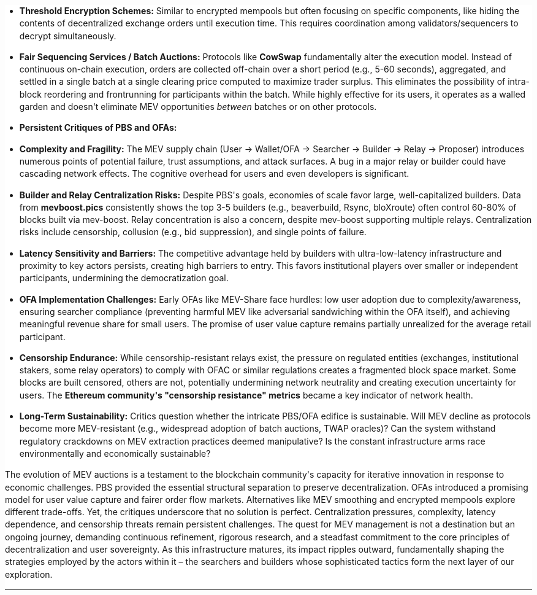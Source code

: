 *   **Threshold Encryption Schemes:** Similar to encrypted mempools but often focusing on specific components, like hiding the contents of decentralized exchange orders until execution time. This requires coordination among validators/sequencers to decrypt simultaneously.

*   **Fair Sequencing Services / Batch Auctions:** Protocols like **CowSwap** fundamentally alter the execution model. Instead of continuous on-chain execution, orders are collected off-chain over a short period (e.g., 5-60 seconds), aggregated, and settled in a single batch at a single clearing price computed to maximize trader surplus. This eliminates the possibility of intra-block reordering and frontrunning for participants within the batch. While highly effective for its users, it operates as a walled garden and doesn't eliminate MEV opportunities *between* batches or on other protocols.

*   **Persistent Critiques of PBS and OFAs:**

*   **Complexity and Fragility:** The MEV supply chain (User → Wallet/OFA → Searcher → Builder → Relay → Proposer) introduces numerous points of potential failure, trust assumptions, and attack surfaces. A bug in a major relay or builder could have cascading network effects. The cognitive overhead for users and even developers is significant.

*   **Builder and Relay Centralization Risks:** Despite PBS's goals, economies of scale favor large, well-capitalized builders. Data from **mevboost.pics** consistently shows the top 3-5 builders (e.g., beaverbuild, Rsync, bloXroute) often control 60-80% of blocks built via mev-boost. Relay concentration is also a concern, despite mev-boost supporting multiple relays. Centralization risks include censorship, collusion (e.g., bid suppression), and single points of failure.

*   **Latency Sensitivity and Barriers:** The competitive advantage held by builders with ultra-low-latency infrastructure and proximity to key actors persists, creating high barriers to entry. This favors institutional players over smaller or independent participants, undermining the democratization goal.

*   **OFA Implementation Challenges:** Early OFAs like MEV-Share face hurdles: low user adoption due to complexity/awareness, ensuring searcher compliance (preventing harmful MEV like adversarial sandwiching within the OFA itself), and achieving meaningful revenue share for small users. The promise of user value capture remains partially unrealized for the average retail participant.

*   **Censorship Endurance:** While censorship-resistant relays exist, the pressure on regulated entities (exchanges, institutional stakers, some relay operators) to comply with OFAC or similar regulations creates a fragmented block space market. Some blocks are built censored, others are not, potentially undermining network neutrality and creating execution uncertainty for users. The **Ethereum community's "censorship resistance" metrics** became a key indicator of network health.

*   **Long-Term Sustainability:** Critics question whether the intricate PBS/OFA edifice is sustainable. Will MEV decline as protocols become more MEV-resistant (e.g., widespread adoption of batch auctions, TWAP oracles)? Can the system withstand regulatory crackdowns on MEV extraction practices deemed manipulative? Is the constant infrastructure arms race environmentally and economically sustainable?

The evolution of MEV auctions is a testament to the blockchain community's capacity for iterative innovation in response to economic challenges. PBS provided the essential structural separation to preserve decentralization. OFAs introduced a promising model for user value capture and fairer order flow markets. Alternatives like MEV smoothing and encrypted mempools explore different trade-offs. Yet, the critiques underscore that no solution is perfect. Centralization pressures, complexity, latency dependence, and censorship threats remain persistent challenges. The quest for MEV management is not a destination but an ongoing journey, demanding continuous refinement, rigorous research, and a steadfast commitment to the core principles of decentralization and user sovereignty. As this infrastructure matures, its impact ripples outward, fundamentally shaping the strategies employed by the actors within it – the searchers and builders whose sophisticated tactics form the next layer of our exploration.

---